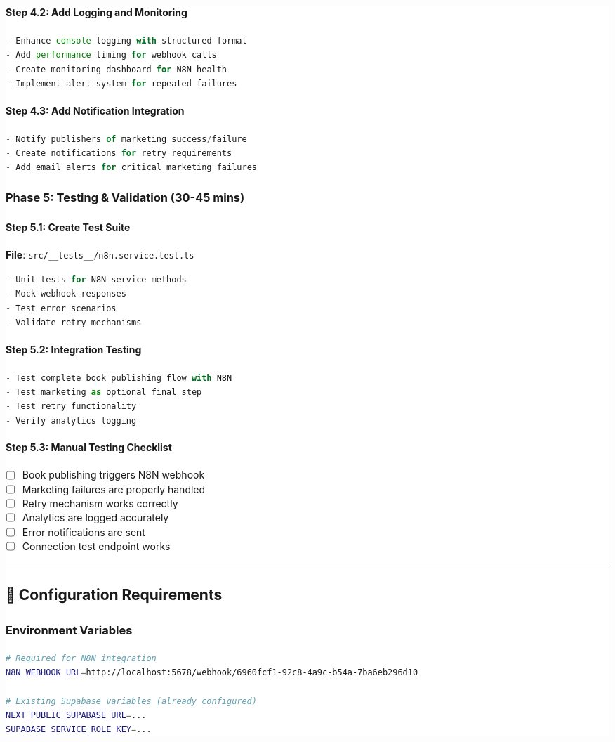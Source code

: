 #### Step 4.2: Add Logging and Monitoring
```typescript
- Enhance console logging with structured format
- Add performance timing for webhook calls
- Create monitoring dashboard for N8N health
- Implement alert system for repeated failures
```

#### Step 4.3: Add Notification Integration
```typescript
- Notify publishers of marketing success/failure
- Create notifications for retry requirements
- Add email alerts for critical marketing failures
```

### Phase 5: Testing & Validation (30-45 mins)

#### Step 5.1: Create Test Suite
**File**: `src/__tests__/n8n.service.test.ts`

```typescript
- Unit tests for N8N service methods
- Mock webhook responses
- Test error scenarios
- Validate retry mechanisms
```

#### Step 5.2: Integration Testing
```typescript
- Test complete book publishing flow with N8N
- Test marketing as optional final step
- Test retry functionality
- Verify analytics logging
```

#### Step 5.3: Manual Testing Checklist
- [ ] Book publishing triggers N8N webhook
- [ ] Marketing failures are properly handled
- [ ] Retry mechanism works correctly
- [ ] Analytics are logged accurately
- [ ] Error notifications are sent
- [ ] Connection test endpoint works

---

## 🔧 Configuration Requirements

### Environment Variables
```bash
# Required for N8N integration
N8N_WEBHOOK_URL=http://localhost:5678/webhook/6960fcf1-92c8-4a9c-b54a-7ba6eb296d10

# Existing Supabase variables (already configured)
NEXT_PUBLIC_SUPABASE_URL=...
SUPABASE_SERVICE_ROLE_KEY=...
```

